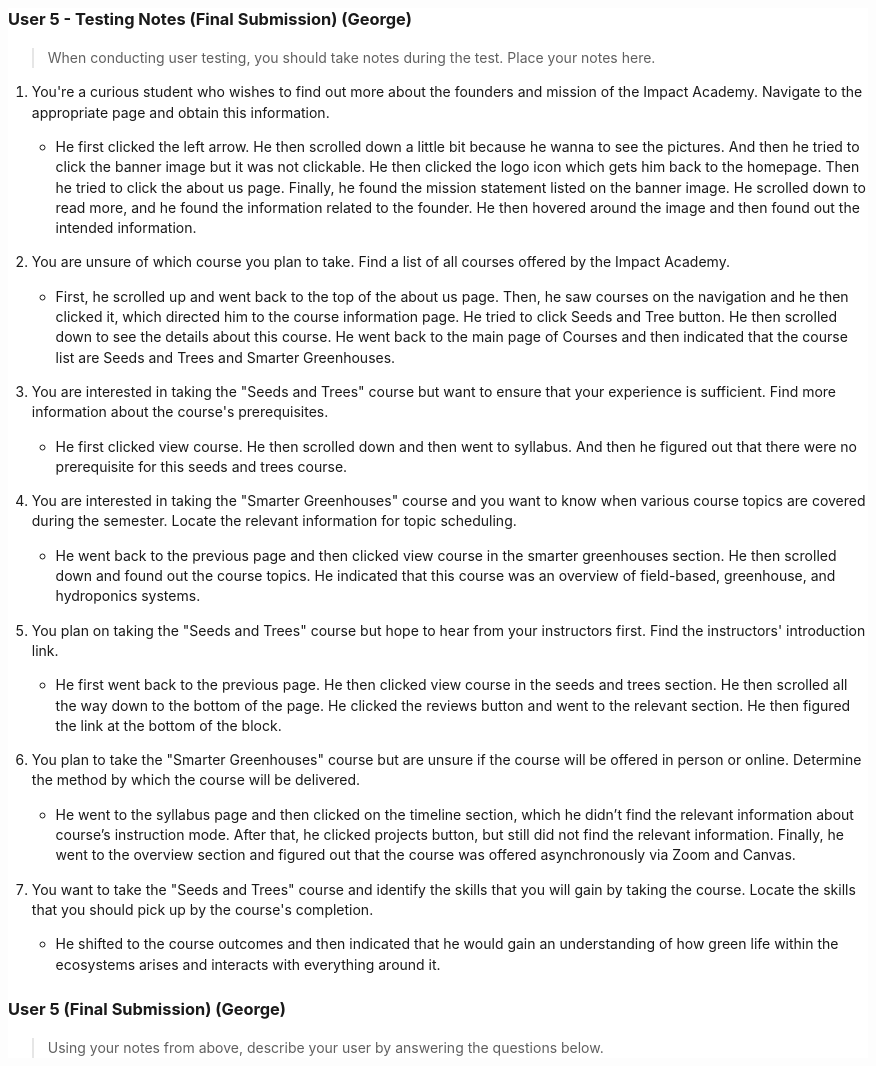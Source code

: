 

### User 5 - Testing Notes (Final Submission) (George)
  > When conducting user testing, you should take notes during the test. Place your notes here.

  1.  You're a curious student who wishes to find out more about the founders and mission of the Impact Academy. Navigate to the appropriate page and obtain this information.
      - He first clicked the left arrow. He then scrolled down a little bit because he wanna to see the pictures. And then he tried to click the banner image but it was not clickable. He then clicked the logo icon which gets him back to the homepage. Then he tried to click the about us page. Finally, he found the mission statement listed on the banner image. He scrolled down to read more, and he found the information related to the founder. He then hovered around the image and then found out the intended information.

  2. You are unsure of which course you plan to take. Find a list of all courses offered by the Impact Academy.
      - First, he scrolled up and went back to the top of the about us page. Then, he saw courses on the navigation and he then clicked it, which directed him to the course information page. He tried to click Seeds and Tree button. He then scrolled down to see the details about this course. He went back to the main page of Courses and then indicated that the course list are Seeds and Trees and Smarter Greenhouses.

  3. You are interested in taking the "Seeds and Trees" course but want to ensure that your experience is sufficient. Find more information about the course's prerequisites.
      - He first clicked view course. He then scrolled down and then went to syllabus. And then he figured out that there were no prerequisite for this seeds and trees course.

  4. You are interested in taking the "Smarter Greenhouses" course and you want to know when various course topics are covered during the semester. Locate the relevant information for topic scheduling.
      - He went back to the previous page and then clicked view course in the smarter greenhouses section. He then scrolled down and found out the course topics.  He indicated that this course was an overview of field-based, greenhouse, and hydroponics systems.

  5. You plan on taking the "Seeds and Trees" course but hope to hear from your instructors first. Find the instructors' introduction link.
      - He first went back to the previous page. He then clicked view course in the seeds and trees section. He then scrolled all the way down to the bottom of the page. He clicked the reviews button and went to the relevant section. He then figured the link at the bottom of the block.

  6. You plan to take the "Smarter Greenhouses" course but are unsure if the course will be offered in person or online. Determine the method by which the course will be delivered.
      - He went to the syllabus page and then clicked on the timeline section, which he didn’t find the relevant information about course’s instruction mode. After that, he clicked projects button, but still did not find the relevant information. Finally, he went to the overview section and figured out that the course was offered asynchronously via Zoom and Canvas.

  7. You want to take the "Seeds and Trees" course and identify the skills that you will gain by taking the course. Locate the skills that you should pick up by the course's completion.
      - He shifted to the course outcomes and then indicated that he would gain an understanding of how green life within the ecosystems arises and interacts with everything around it.


### User 5 (Final Submission) (George)
  > Using your notes from above, describe your user by answering the questions below.
